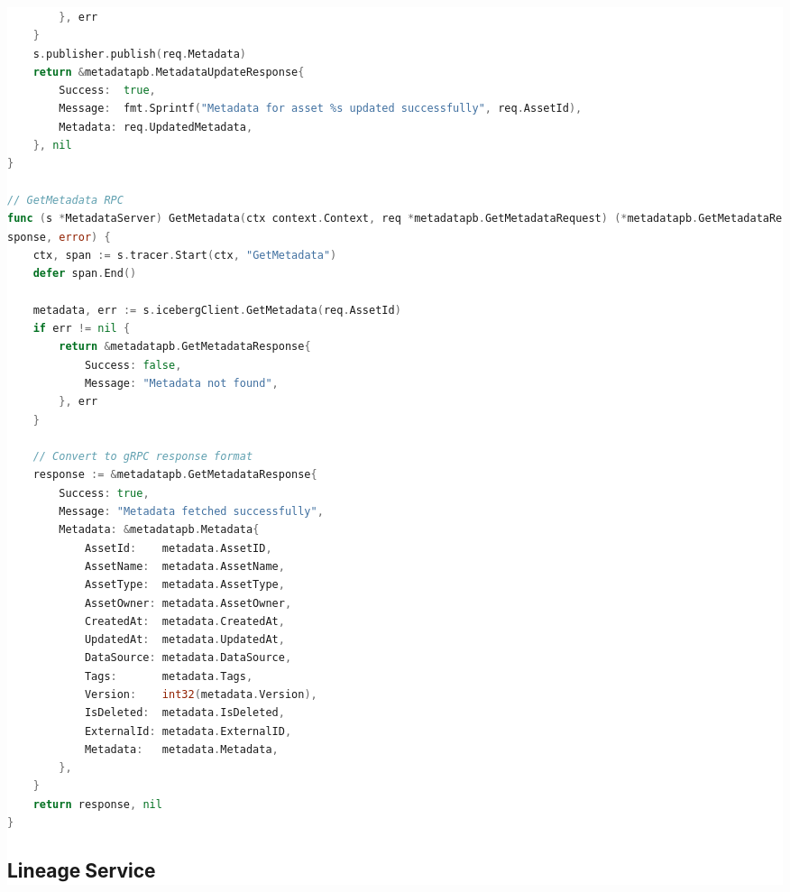 ```go
		}, err
	}
    s.publisher.publish(req.Metadata)
	return &metadatapb.MetadataUpdateResponse{
		Success:  true,
		Message:  fmt.Sprintf("Metadata for asset %s updated successfully", req.AssetId),
		Metadata: req.UpdatedMetadata,
	}, nil
}

// GetMetadata RPC
func (s *MetadataServer) GetMetadata(ctx context.Context, req *metadatapb.GetMetadataRequest) (*metadatapb.GetMetadataResponse, error) {
	ctx, span := s.tracer.Start(ctx, "GetMetadata")
	defer span.End()

	metadata, err := s.icebergClient.GetMetadata(req.AssetId)
	if err != nil {
		return &metadatapb.GetMetadataResponse{
			Success: false,
			Message: "Metadata not found",
		}, err
	}

	// Convert to gRPC response format
	response := &metadatapb.GetMetadataResponse{
		Success: true,
		Message: "Metadata fetched successfully",
		Metadata: &metadatapb.Metadata{
			AssetId:    metadata.AssetID,
			AssetName:  metadata.AssetName,
			AssetType:  metadata.AssetType,
			AssetOwner: metadata.AssetOwner,
			CreatedAt:  metadata.CreatedAt,
			UpdatedAt:  metadata.UpdatedAt,
			DataSource: metadata.DataSource,
			Tags:       metadata.Tags,
			Version:    int32(metadata.Version),
			IsDeleted:  metadata.IsDeleted,
			ExternalId: metadata.ExternalID,
			Metadata:   metadata.Metadata,
		},
	}
	return response, nil
}

```

## Lineage Service
